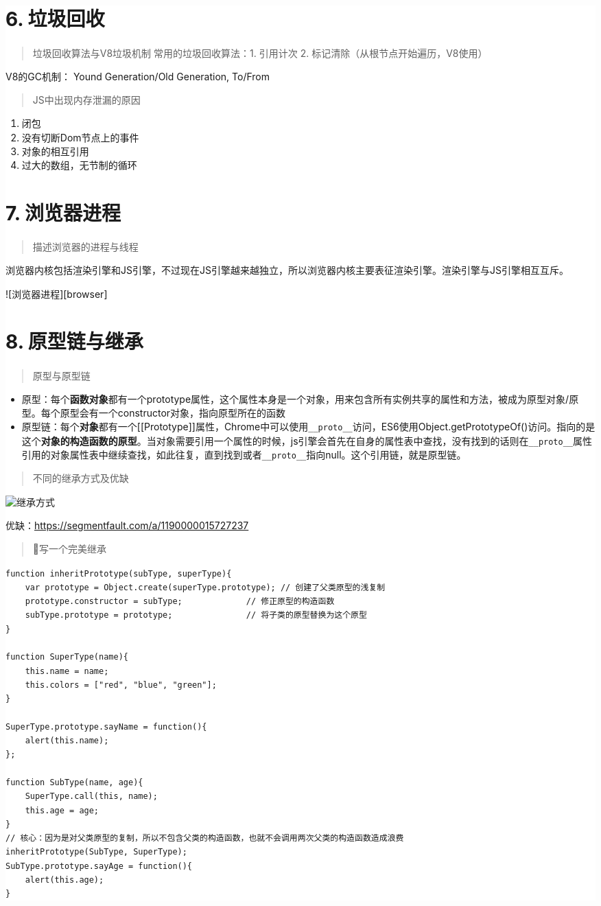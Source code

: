 # 6. 垃圾回收

> 垃圾回收算法与V8垃圾机制
常用的垃圾回收算法：1. 引用计次 2. 标记清除（从根节点开始遍历，V8使用）

V8的GC机制：
Yound Generation/Old Generation, To/From

> JS中出现内存泄漏的原因
1. 闭包
2. 没有切断Dom节点上的事件
3. 对象的相互引用
4. 过大的数组，无节制的循环

# 7. 浏览器进程

> 描述浏览器的进程与线程

浏览器内核包括渲染引擎和JS引擎，不过现在JS引擎越来越独立，所以浏览器内核主要表征渲染引擎。渲染引擎与JS引擎相互互斥。

![浏览器进程][browser]

# 8. 原型链与继承
> 原型与原型链
* 原型：每个**函数对象**都有一个prototype属性，这个属性本身是一个对象，用来包含所有实例共享的属性和方法，被成为原型对象/原型。每个原型会有一个constructor对象，指向原型所在的函数
* 原型链：每个**对象**都有一个[[Prototype]]属性，Chrome中可以使用`__proto__`访问，ES6使用Object.getPrototypeOf()访问。指向的是这个**对象的构造函数的原型**。当对象需要引用一个属性的时候，js引擎会首先在自身的属性表中查找，没有找到的话则在`__proto__`属性引用的对象属性表中继续查找，如此往复，直到找到或者`__proto__`指向null。这个引用链，就是原型链。

> 不同的继承方式及优缺

![继承方式](https://segmentfault.com/img/bVbd9t9?w=2162&h=990)

优缺：https://segmentfault.com/a/1190000015727237

> 写一个完美继承
```
function inheritPrototype(subType, superType){
    var prototype = Object.create(superType.prototype); // 创建了父类原型的浅复制
    prototype.constructor = subType;             // 修正原型的构造函数
    subType.prototype = prototype;               // 将子类的原型替换为这个原型
}

function SuperType(name){
    this.name = name;
    this.colors = ["red", "blue", "green"];
}

SuperType.prototype.sayName = function(){
    alert(this.name);
};

function SubType(name, age){
    SuperType.call(this, name);
    this.age = age;
}
// 核心：因为是对父类原型的复制，所以不包含父类的构造函数，也就不会调用两次父类的构造函数造成浪费
inheritPrototype(SubType, SuperType);
SubType.prototype.sayAge = function(){
    alert(this.age);
}
```
